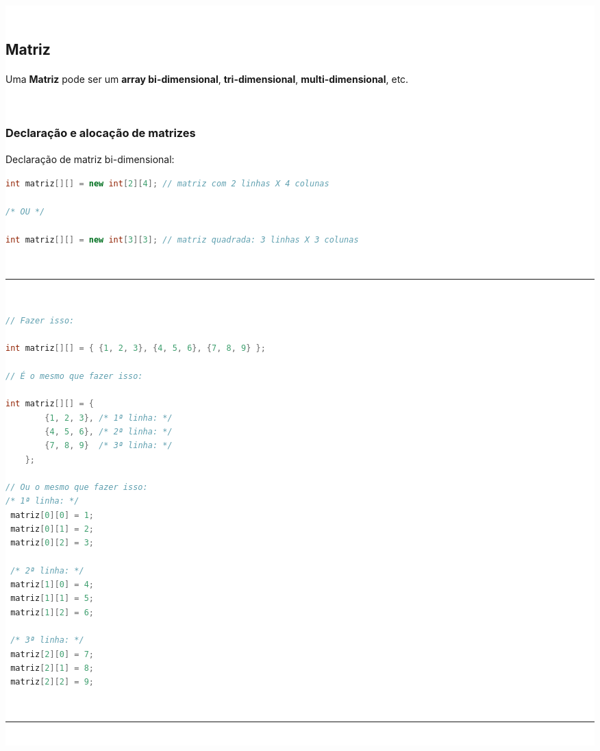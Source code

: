<br>

## Matriz
Uma **Matriz** pode ser um **array bi-dimensional**, **tri-dimensional**, **multi-dimensional**, etc.

<br>

### Declaração e alocação de matrizes
Declaração de matriz bi-dimensional:
```java
int matriz[][] = new int[2][4]; // matriz com 2 linhas X 4 colunas

/* OU */

int matriz[][] = new int[3][3]; // matriz quadrada: 3 linhas X 3 colunas
```
<br>
<hr> 
<br>

```java
// Fazer isso:

int matriz[][] = { {1, 2, 3}, {4, 5, 6}, {7, 8, 9} };

// É o mesmo que fazer isso:

int matriz[][] = {
        {1, 2, 3}, /* 1ª linha: */
        {4, 5, 6}, /* 2ª linha: */
        {7, 8, 9}  /* 3ª linha: */
    };

// Ou o mesmo que fazer isso:
/* 1ª linha: */
 matriz[0][0] = 1;
 matriz[0][1] = 2;
 matriz[0][2] = 3;

 /* 2ª linha: */
 matriz[1][0] = 4;
 matriz[1][1] = 5;
 matriz[1][2] = 6;

 /* 3ª linha: */
 matriz[2][0] = 7;
 matriz[2][1] = 8;
 matriz[2][2] = 9;
```

<br>
<hr> 
<br>
